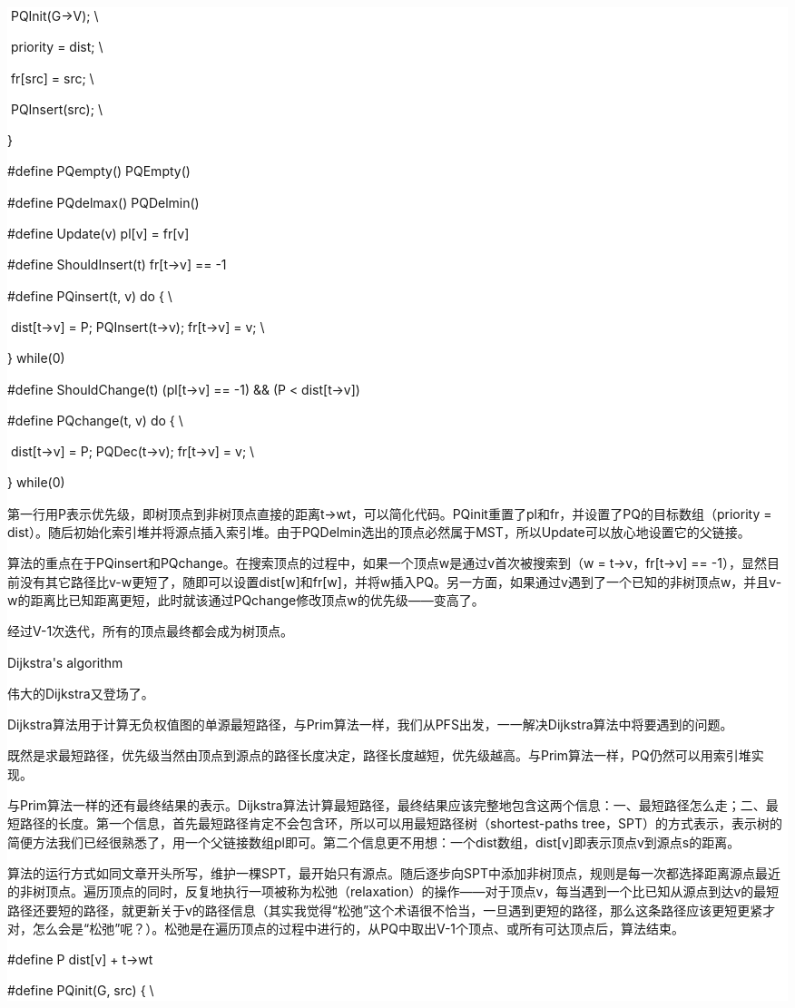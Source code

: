 ​    PQInit(G->V); \

​    priority = dist; \

​    fr[src] = src; \

​    PQInsert(src); \

}

\#define PQempty()  PQEmpty()

\#define PQdelmax()  PQDelmin()

\#define Update(v)  pl[v] = fr[v]

\#define ShouldInsert(t) fr[t->v] == -1

\#define PQinsert(t, v)  do { \

​    dist[t->v] = P; PQInsert(t->v); fr[t->v] = v; \

} while(0)

\#define ShouldChange(t) (pl[t->v] == -1) && (P < dist[t->v])

\#define PQchange(t, v)  do { \

​    dist[t->v] = P; PQDec(t->v); fr[t->v] = v; \

} while(0)

 

第一行用P表示优先级，即树顶点到非树顶点直接的距离t->wt，可以简化代码。PQinit重置了pl和fr，并设置了PQ的目标数组（priority = dist）。随后初始化索引堆并将源点插入索引堆。由于PQDelmin选出的顶点必然属于MST，所以Update可以放心地设置它的父链接。

算法的重点在于PQinsert和PQchange。在搜索顶点的过程中，如果一个顶点w是通过v首次被搜索到（w = t->v，fr[t->v] == -1），显然目前没有其它路径比v-w更短了，随即可以设置dist[w]和fr[w]，并将w插入PQ。另一方面，如果通过v遇到了一个已知的非树顶点w，并且v-w的距离比已知距离更短，此时就该通过PQchange修改顶点w的优先级——变高了。

经过V-1次迭代，所有的顶点最终都会成为树顶点。

 

Dijkstra's algorithm

伟大的Dijkstra又登场了。

Dijkstra算法用于计算无负权值图的单源最短路径，与Prim算法一样，我们从PFS出发，一一解决Dijkstra算法中将要遇到的问题。

既然是求最短路径，优先级当然由顶点到源点的路径长度决定，路径长度越短，优先级越高。与Prim算法一样，PQ仍然可以用索引堆实现。

与Prim算法一样的还有最终结果的表示。Dijkstra算法计算最短路径，最终结果应该完整地包含这两个信息：一、最短路径怎么走；二、最短路径的长度。第一个信息，首先最短路径肯定不会包含环，所以可以用最短路径树（shortest-paths tree，SPT）的方式表示，表示树的简便方法我们已经很熟悉了，用一个父链接数组pl即可。第二个信息更不用想：一个dist数组，dist[v]即表示顶点v到源点s的距离。

算法的运行方式如同文章开头所写，维护一棵SPT，最开始只有源点。随后逐步向SPT中添加非树顶点，规则是每一次都选择距离源点最近的非树顶点。遍历顶点的同时，反复地执行一项被称为松弛（relaxation）的操作——对于顶点v，每当遇到一个比已知从源点到达v的最短路径还要短的路径，就更新关于v的路径信息（其实我觉得“松弛”这个术语很不恰当，一旦遇到更短的路径，那么这条路径应该更短更紧才对，怎么会是“松弛”呢？）。松弛是在遍历顶点的过程中进行的，从PQ中取出V-1个顶点、或所有可达顶点后，算法结束。

 

\#define P      dist[v] + t->wt

\#define PQinit(G, src)  { \
